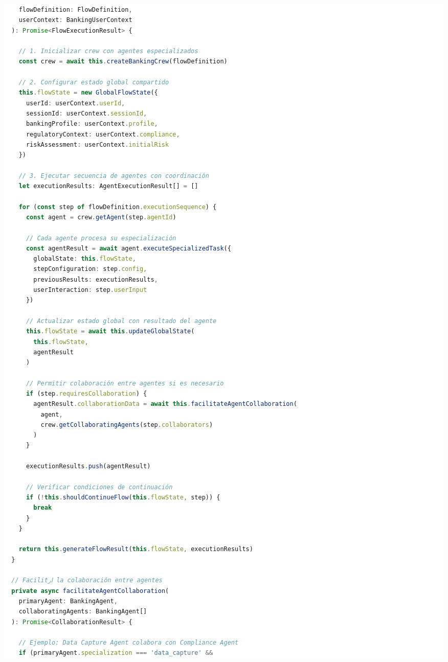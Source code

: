 ```typescript
    flowDefinition: FlowDefinition,
    userContext: BankingUserContext
  ): Promise<FlowExecutionResult> {
    
    // 1. Inicializar crew con agentes especializados
    const crew = await this.createBankingCrew(flowDefinition)
    
    // 2. Configurar estado global compartido
    this.flowState = new GlobalFlowState({
      userId: userContext.userId,
      sessionId: userContext.sessionId,
      bankingProfile: userContext.profile,
      regulatoryContext: userContext.compliance,
      riskAssessment: userContext.initialRisk
    })
    
    // 3. Ejecutar secuencia de agentes con coordinación
    let executionResults: AgentExecutionResult[] = []
    
    for (const step of flowDefinition.executionSequence) {
      const agent = crew.getAgent(step.agentId)
      
      // Cada agente procesa su especialización
      const agentResult = await agent.executeSpecializedTask({
        globalState: this.flowState,
        stepConfiguration: step.config,
        previousResults: executionResults,
        userInteraction: step.userInput
      })
      
      // Actualizar estado global con resultado del agente
      this.flowState = await this.updateGlobalState(
        this.flowState, 
        agentResult
      )
      
      // Permitir colaboración entre agentes si es necesario
      if (step.requiresCollaboration) {
        agentResult.collaborationData = await this.facilitateAgentCollaboration(
          agent, 
          crew.getCollaboratingAgents(step.collaborators)
        )
      }
      
      executionResults.push(agentResult)
      
      // Verificar condiciones de continuación
      if (!this.shouldContinueFlow(this.flowState, step)) {
        break
      }
    }
    
    return this.generateFlowResult(this.flowState, executionResults)
  }
  
  // Facilitار la colaboración entre agentes
  private async facilitateAgentCollaboration(
    primaryAgent: BankingAgent,
    collaboratingAgents: BankingAgent[]
  ): Promise<CollaborationResult> {
    
    // Ejemplo: Data Capture Agent colabora con Compliance Agent
    if (primaryAgent.specialization === 'data_capture' && 
```